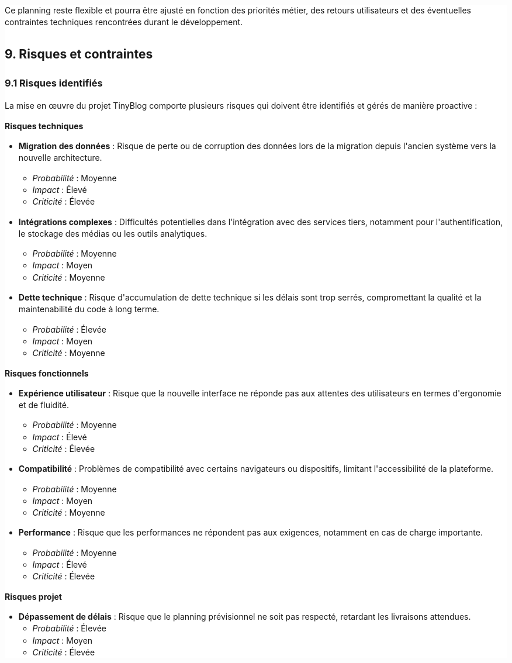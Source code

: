 Ce planning reste flexible et pourra être ajusté en fonction des priorités métier, des retours utilisateurs et des éventuelles contraintes techniques rencontrées durant le développement.

## 9. Risques et contraintes
### 9.1 Risques identifiés
La mise en œuvre du projet TinyBlog comporte plusieurs risques qui doivent être identifiés et gérés de manière proactive :

**Risques techniques**
- **Migration des données** : Risque de perte ou de corruption des données lors de la migration depuis l'ancien système vers la nouvelle architecture.
  * *Probabilité* : Moyenne
  * *Impact* : Élevé
  * *Criticité* : Élevée

- **Intégrations complexes** : Difficultés potentielles dans l'intégration avec des services tiers, notamment pour l'authentification, le stockage des médias ou les outils analytiques.
  * *Probabilité* : Moyenne
  * *Impact* : Moyen
  * *Criticité* : Moyenne

- **Dette technique** : Risque d'accumulation de dette technique si les délais sont trop serrés, compromettant la qualité et la maintenabilité du code à long terme.
  * *Probabilité* : Élevée
  * *Impact* : Moyen
  * *Criticité* : Moyenne

**Risques fonctionnels**
- **Expérience utilisateur** : Risque que la nouvelle interface ne réponde pas aux attentes des utilisateurs en termes d'ergonomie et de fluidité.
  * *Probabilité* : Moyenne
  * *Impact* : Élevé
  * *Criticité* : Élevée

- **Compatibilité** : Problèmes de compatibilité avec certains navigateurs ou dispositifs, limitant l'accessibilité de la plateforme.
  * *Probabilité* : Moyenne
  * *Impact* : Moyen
  * *Criticité* : Moyenne

- **Performance** : Risque que les performances ne répondent pas aux exigences, notamment en cas de charge importante.
  * *Probabilité* : Moyenne
  * *Impact* : Élevé
  * *Criticité* : Élevée

**Risques projet**
- **Dépassement de délais** : Risque que le planning prévisionnel ne soit pas respecté, retardant les livraisons attendues.
  * *Probabilité* : Élevée
  * *Impact* : Moyen
  * *Criticité* : Élevée
